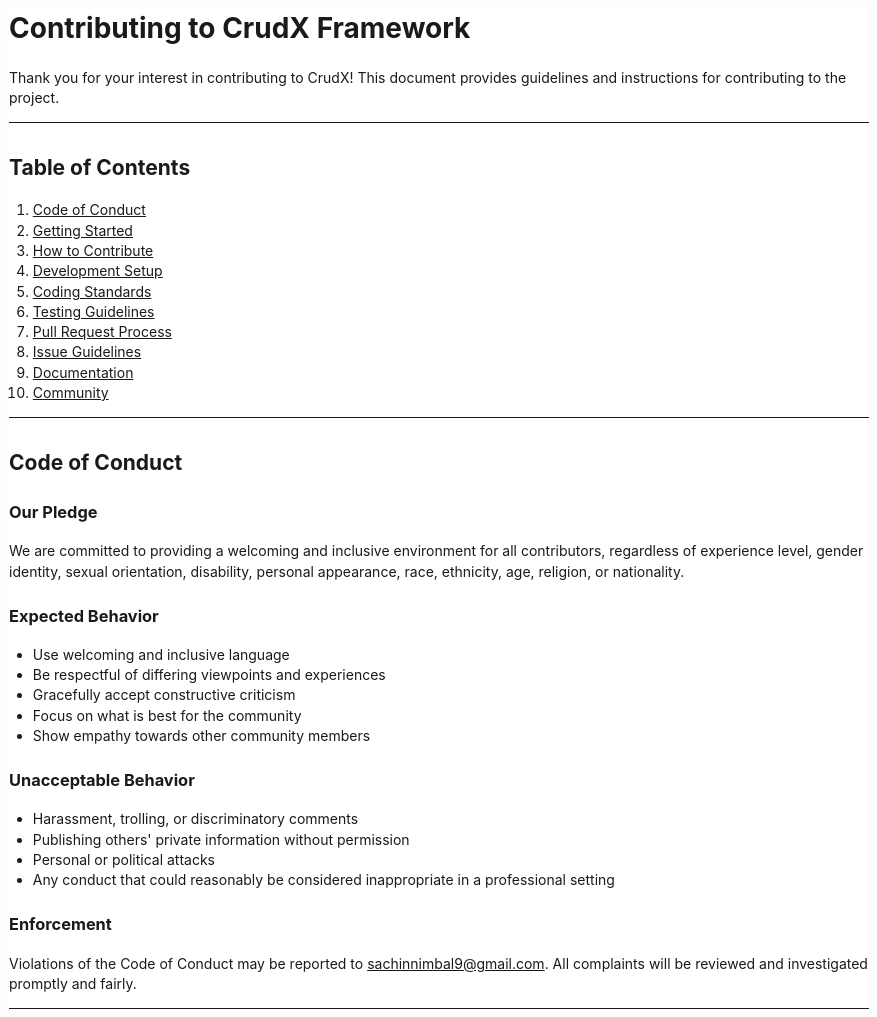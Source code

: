 # Contributing to CrudX Framework

Thank you for your interest in contributing to CrudX! This document provides guidelines and instructions for contributing to the project.

---

## Table of Contents

1. [Code of Conduct](#code-of-conduct)
2. [Getting Started](#getting-started)
3. [How to Contribute](#how-to-contribute)
4. [Development Setup](#development-setup)
5. [Coding Standards](#coding-standards)
6. [Testing Guidelines](#testing-guidelines)
7. [Pull Request Process](#pull-request-process)
8. [Issue Guidelines](#issue-guidelines)
9. [Documentation](#documentation)
10. [Community](#community)

---

## Code of Conduct

### Our Pledge

We are committed to providing a welcoming and inclusive environment for all contributors, regardless of experience level, gender identity, sexual orientation, disability, personal appearance, race, ethnicity, age, religion, or nationality.

### Expected Behavior

- Use welcoming and inclusive language
- Be respectful of differing viewpoints and experiences
- Gracefully accept constructive criticism
- Focus on what is best for the community
- Show empathy towards other community members

### Unacceptable Behavior

- Harassment, trolling, or discriminatory comments
- Publishing others' private information without permission
- Personal or political attacks
- Any conduct that could reasonably be considered inappropriate in a professional setting

### Enforcement

Violations of the Code of Conduct may be reported to sachinnimbal9@gmail.com. All complaints will be reviewed and investigated promptly and fairly.

---
